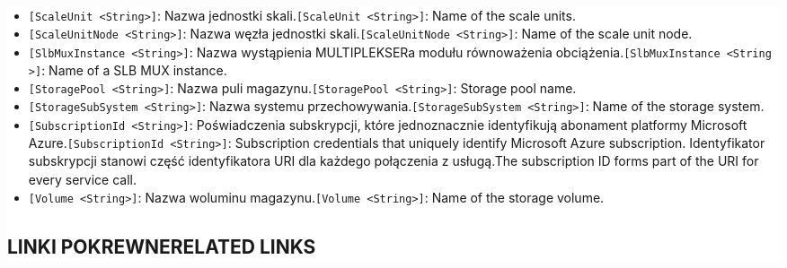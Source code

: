   - <span data-ttu-id="dfc4a-159">`[ScaleUnit <String>]`: Nazwa jednostki skali.</span><span class="sxs-lookup"><span data-stu-id="dfc4a-159">`[ScaleUnit <String>]`: Name of the scale units.</span></span>
  - <span data-ttu-id="dfc4a-160">`[ScaleUnitNode <String>]`: Nazwa węzła jednostki skali.</span><span class="sxs-lookup"><span data-stu-id="dfc4a-160">`[ScaleUnitNode <String>]`: Name of the scale unit node.</span></span>
  - <span data-ttu-id="dfc4a-161">`[SlbMuxInstance <String>]`: Nazwa wystąpienia MULTIPLEKSERa modułu równoważenia obciążenia.</span><span class="sxs-lookup"><span data-stu-id="dfc4a-161">`[SlbMuxInstance <String>]`: Name of a SLB MUX instance.</span></span>
  - <span data-ttu-id="dfc4a-162">`[StoragePool <String>]`: Nazwa puli magazynu.</span><span class="sxs-lookup"><span data-stu-id="dfc4a-162">`[StoragePool <String>]`: Storage pool name.</span></span>
  - <span data-ttu-id="dfc4a-163">`[StorageSubSystem <String>]`: Nazwa systemu przechowywania.</span><span class="sxs-lookup"><span data-stu-id="dfc4a-163">`[StorageSubSystem <String>]`: Name of the storage system.</span></span>
  - <span data-ttu-id="dfc4a-164">`[SubscriptionId <String>]`: Poświadczenia subskrypcji, które jednoznacznie identyfikują abonament platformy Microsoft Azure.</span><span class="sxs-lookup"><span data-stu-id="dfc4a-164">`[SubscriptionId <String>]`: Subscription credentials that uniquely identify Microsoft Azure subscription.</span></span> <span data-ttu-id="dfc4a-165">Identyfikator subskrypcji stanowi część identyfikatora URI dla każdego połączenia z usługą.</span><span class="sxs-lookup"><span data-stu-id="dfc4a-165">The subscription ID forms part of the URI for every service call.</span></span>
  - <span data-ttu-id="dfc4a-166">`[Volume <String>]`: Nazwa woluminu magazynu.</span><span class="sxs-lookup"><span data-stu-id="dfc4a-166">`[Volume <String>]`: Name of the storage volume.</span></span>

## <span data-ttu-id="dfc4a-167">LINKI POKREWNE</span><span class="sxs-lookup"><span data-stu-id="dfc4a-167">RELATED LINKS</span></span>

